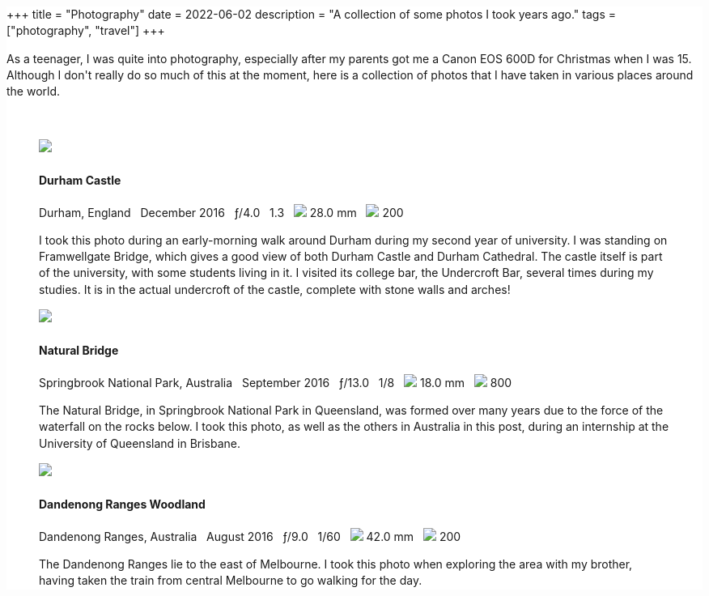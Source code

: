 +++
title = "Photography"
date = 2022-06-02
description = "A collection of some photos I took years ago."
tags = ["photography", "travel"]
+++

As a teenager, I was quite into photography, especially after my parents got me a Canon EOS 600D for Christmas when I was 15. Although I don't really do so much of this at the moment, here is a collection of photos that I have taken in various places around the world.



<br>

<figure>
	<img class="picture" src=https://live.staticflickr.com/65535/51776849994_089bde1555_k.jpg />
	<figcaption>
		<h4>Durham Castle</h4>
		<i data-feather="map-pin"></i> Durham, England &nbsp <i data-feather="calendar"></i> December 2016 &nbsp <i data-feather="aperture"></i> ƒ/4.0 &nbsp <i data-feather="clock"></i> 1.3 &nbsp <img class="icon" src=https://img.icons8.com/material-outlined/24/000000/focal-length.png/> 28.0 mm &nbsp <img class="icon" src=https://img.icons8.com/material-outlined/24/000000/iso.png/> 200
		<p>
		I took this photo during an early-morning walk around Durham during my second year of university. I was standing on Framwellgate Bridge, which gives a good view of both Durham Castle and Durham Cathedral. The castle itself is part of the university, with some students living in it. I visited its college bar, the Undercroft Bar, several times during my studies. It is in the actual undercroft of the castle, complete with stone walls and arches!
		</p>
	</figcaption>
</figure>

<figure>
	<img class="picture" src=https://live.staticflickr.com/8156/29597984725_18fa6ead99_k.jpg />
	<figcaption>
		<h4>Natural Bridge</h4>
		<i data-feather="map-pin"></i> Springbrook National Park, Australia &nbsp <i data-feather="calendar"></i> September 2016 &nbsp <i data-feather="aperture"></i> ƒ/13.0 &nbsp <i data-feather="clock"></i> 1/8 &nbsp <img class="icon" src=https://img.icons8.com/material-outlined/24/000000/focal-length.png/> 18.0 mm &nbsp <img class="icon" src=https://img.icons8.com/material-outlined/24/000000/iso.png/> 800
		<p>
		The Natural Bridge, in Springbrook National Park in Queensland, was formed over many years due to the force of the waterfall on the rocks below. I took this photo, as well as the others in Australia in this post, during an internship at the University of Queensland in Brisbane.
		</p>
	</figcaption>
</figure>

<figure>
	<img class="picture" src=https://live.staticflickr.com/8423/28972565084_0e4f2ee4b0_k.jpg />
	<figcaption>
		<h4>Dandenong Ranges Woodland</h4>
		<i data-feather="map-pin"></i> Dandenong Ranges, Australia &nbsp <i data-feather="calendar"></i> August 2016 &nbsp <i data-feather="aperture"></i> ƒ/9.0 &nbsp <i data-feather="clock"></i> 1/60 &nbsp <img class="icon" src=https://img.icons8.com/material-outlined/24/000000/focal-length.png/> 42.0 mm &nbsp <img class="icon" src=https://img.icons8.com/material-outlined/24/000000/iso.png/> 200
		<p>
		The Dandenong Ranges lie to the east of Melbourne. I took this photo when exploring the area with my brother, having taken the train from central Melbourne to go walking for the day.
		</p>
	</figcaption>
</figure>
